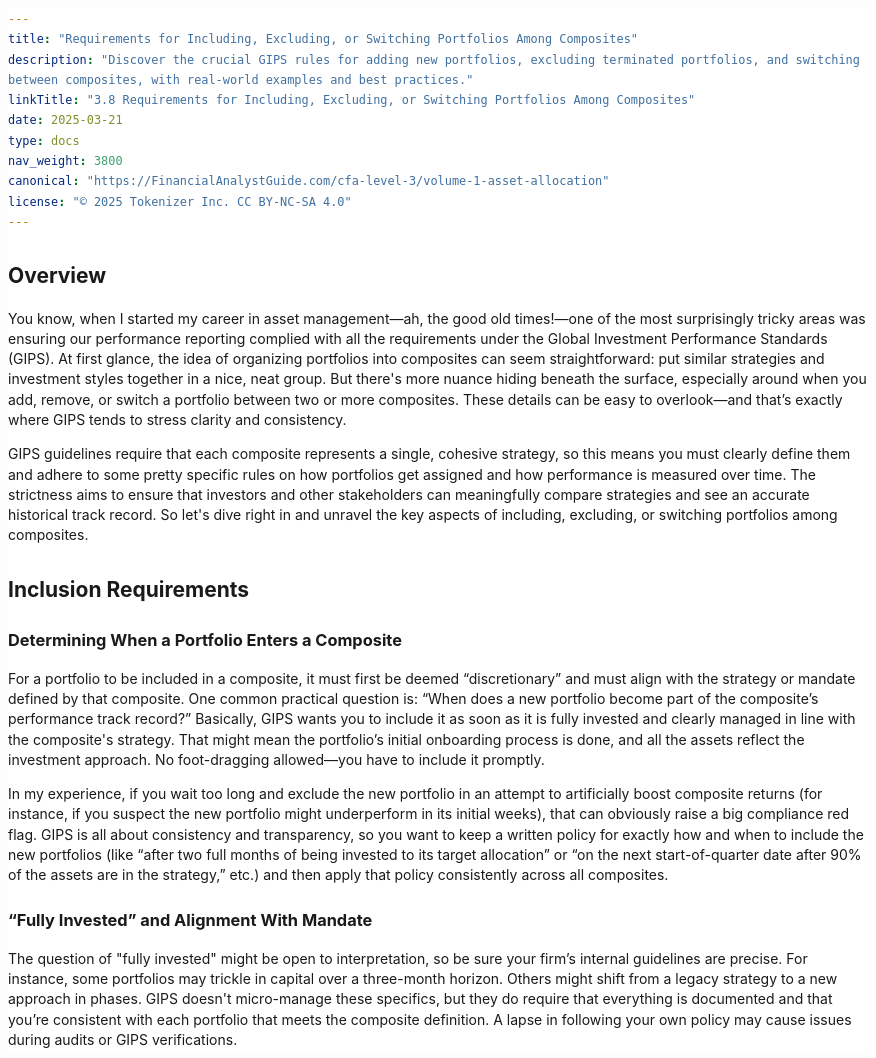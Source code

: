 ```yaml
---
title: "Requirements for Including, Excluding, or Switching Portfolios Among Composites"
description: "Discover the crucial GIPS rules for adding new portfolios, excluding terminated portfolios, and switching between composites, with real-world examples and best practices."
linkTitle: "3.8 Requirements for Including, Excluding, or Switching Portfolios Among Composites"
date: 2025-03-21
type: docs
nav_weight: 3800
canonical: "https://FinancialAnalystGuide.com/cfa-level-3/volume-1-asset-allocation"
license: "© 2025 Tokenizer Inc. CC BY-NC-SA 4.0"
---
```


## Overview

You know, when I started my career in asset management—ah, the good old times!—one of the most surprisingly tricky areas was ensuring our performance reporting complied with all the requirements under the Global Investment Performance Standards (GIPS). At first glance, the idea of organizing portfolios into composites can seem straightforward: put similar strategies and investment styles together in a nice, neat group. But there's more nuance hiding beneath the surface, especially around when you add, remove, or switch a portfolio between two or more composites. These details can be easy to overlook—and that’s exactly where GIPS tends to stress clarity and consistency.

GIPS guidelines require that each composite represents a single, cohesive strategy, so this means you must clearly define them and adhere to some pretty specific rules on how portfolios get assigned and how performance is measured over time. The strictness aims to ensure that investors and other stakeholders can meaningfully compare strategies and see an accurate historical track record. So let's dive right in and unravel the key aspects of including, excluding, or switching portfolios among composites.

## Inclusion Requirements

### Determining When a Portfolio Enters a Composite
For a portfolio to be included in a composite, it must first be deemed “discretionary” and must align with the strategy or mandate defined by that composite. One common practical question is: “When does a new portfolio become part of the composite’s performance track record?” Basically, GIPS wants you to include it as soon as it is fully invested and clearly managed in line with the composite's strategy. That might mean the portfolio’s initial onboarding process is done, and all the assets reflect the investment approach. No foot-dragging allowed—you have to include it promptly.

In my experience, if you wait too long and exclude the new portfolio in an attempt to artificially boost composite returns (for instance, if you suspect the new portfolio might underperform in its initial weeks), that can obviously raise a big compliance red flag. GIPS is all about consistency and transparency, so you want to keep a written policy for exactly how and when to include the new portfolios (like “after two full months of being invested to its target allocation” or “on the next start-of-quarter date after 90% of the assets are in the strategy,” etc.) and then apply that policy consistently across all composites.

### “Fully Invested” and Alignment With Mandate
The question of "fully invested" might be open to interpretation, so be sure your firm’s internal guidelines are precise. For instance, some portfolios may trickle in capital over a three-month horizon. Others might shift from a legacy strategy to a new approach in phases. GIPS doesn't micro-manage these specifics, but they do require that everything is documented and that you’re consistent with each portfolio that meets the composite definition. A lapse in following your own policy may cause issues during audits or GIPS verifications.
